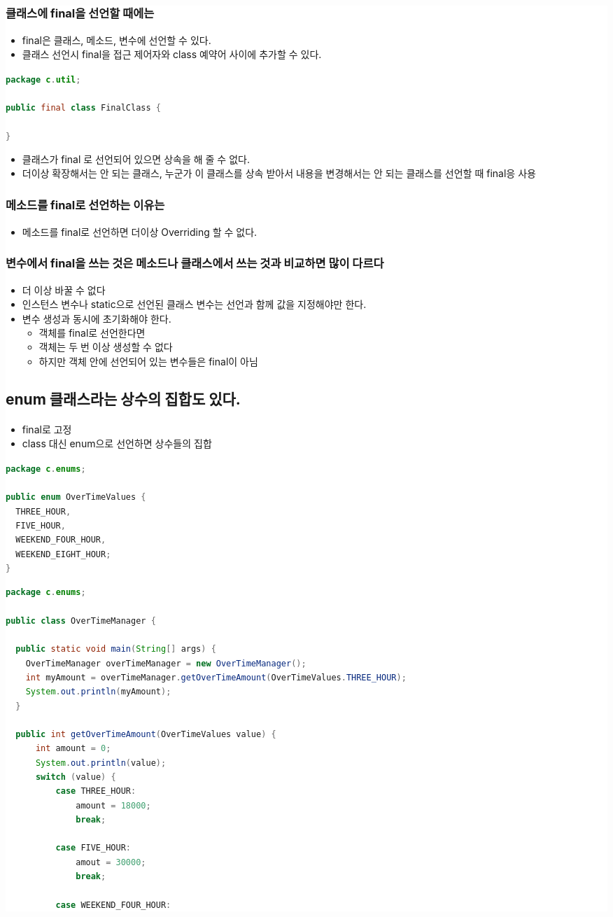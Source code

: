 ### 클래스에 final을 선언할 때에는
- final은 클래스, 메소드, 변수에 선언할 수 있다.
- 클래스 선언시 final을 접근 제어자와 class 예약어 사이에 추가할 수 있다.

```java
package c.util;

public final class FinalClass {
    
}
```
- 클래스가 final 로 선언되어 있으면 상속을 해 줄 수 없다.
- 더이상 확장해서는 안 되는 클래스, 누군가 이 클래스를 상속 받아서 내용을 변경해서는 안 되는 클래스를 선언할 때 final응 사용

### 메소드를 final로 선언하는 이유는
- 메소드를 final로 선언하면 더이상 Overriding 할 수 없다.

### 변수에서 final을 쓰는 것은 메소드나 클래스에서 쓰는 것과 비교하면 많이 다르다
- 더 이상 바꿀 수 없다
- 인스턴스 변수나 static으로 선언된 클래스 변수는 선언과 함께 값을 지정해야만 한다.
- 변수 생성과 동시에 초기화해야 한다.
  - 객체를 final로 선언한다면
  - 객체는 두 번 이상 생성할 수 없다
  - 하지만 객체 안에 선언되어 있는 변수들은 final이 아님

## enum 클래스라는 상수의 집합도 있다.
- final로 고정
- class 대신 enum으로 선언하면 상수들의 집합
```java
package c.enums;

public enum OverTimeValues {
  THREE_HOUR,
  FIVE_HOUR,
  WEEKEND_FOUR_HOUR,
  WEEKEND_EIGHT_HOUR;
}

```

```java
package c.enums;

public class OverTimeManager {

  public static void main(String[] args) {
    OverTimeManager overTimeManager = new OverTimeManager();
    int myAmount = overTimeManager.getOverTimeAmount(OverTimeValues.THREE_HOUR);
    System.out.println(myAmount);
  }
    
  public int getOverTimeAmount(OverTimeValues value) {
      int amount = 0;
      System.out.println(value);
      switch (value) {
          case THREE_HOUR:
              amount = 18000;
              break;

          case FIVE_HOUR:
              amout = 30000;
              break;

          case WEEKEND_FOUR_HOUR:
```